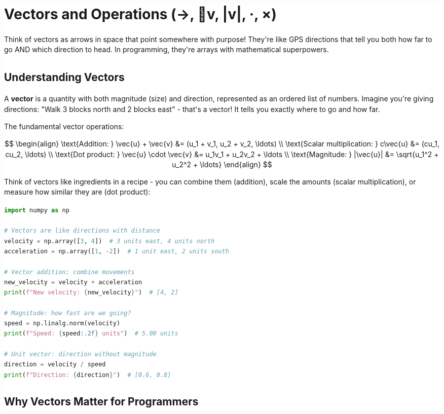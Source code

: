 

# Vectors and Operations (→, ⃗v, |v|, ·, ×)

Think of vectors as arrows in space that point somewhere with purpose! They're like GPS directions that tell you both how far to go AND which direction to head. In programming, they're arrays with mathematical superpowers.

## Understanding Vectors

A **vector** is a quantity with both magnitude (size) and direction, represented as an ordered list of numbers. Imagine you're giving directions: "Walk 3 blocks north and 2 blocks east" - that's a vector! It tells you exactly where to go and how far.

The fundamental vector operations:

$$
\begin{align}
\text{Addition: } \vec{u} + \vec{v} &= (u_1 + v_1, u_2 + v_2, \ldots) \\
\text{Scalar multiplication: } c\vec{u} &= (cu_1, cu_2, \ldots) \\
\text{Dot product: } \vec{u} \cdot \vec{v} &= u_1v_1 + u_2v_2 + \ldots \\
\text{Magnitude: } |\vec{u}| &= \sqrt{u_1^2 + u_2^2 + \ldots}
\end{align}
$$

Think of vectors like ingredients in a recipe - you can combine them (addition), scale the amounts (scalar multiplication), or measure how similar they are (dot product):

<CodeFold>

```python
import numpy as np

# Vectors are like directions with distance
velocity = np.array([3, 4])  # 3 units east, 4 units north
acceleration = np.array([1, -2])  # 1 unit east, 2 units south

# Vector addition: combine movements
new_velocity = velocity + acceleration
print(f"New velocity: {new_velocity}")  # [4, 2]

# Magnitude: how fast are we going?
speed = np.linalg.norm(velocity)
print(f"Speed: {speed:.2f} units")  # 5.00 units

# Unit vector: direction without magnitude
direction = velocity / speed
print(f"Direction: {direction}")  # [0.6, 0.8]
```

</CodeFold>

## Why Vectors Matter for Programmers
